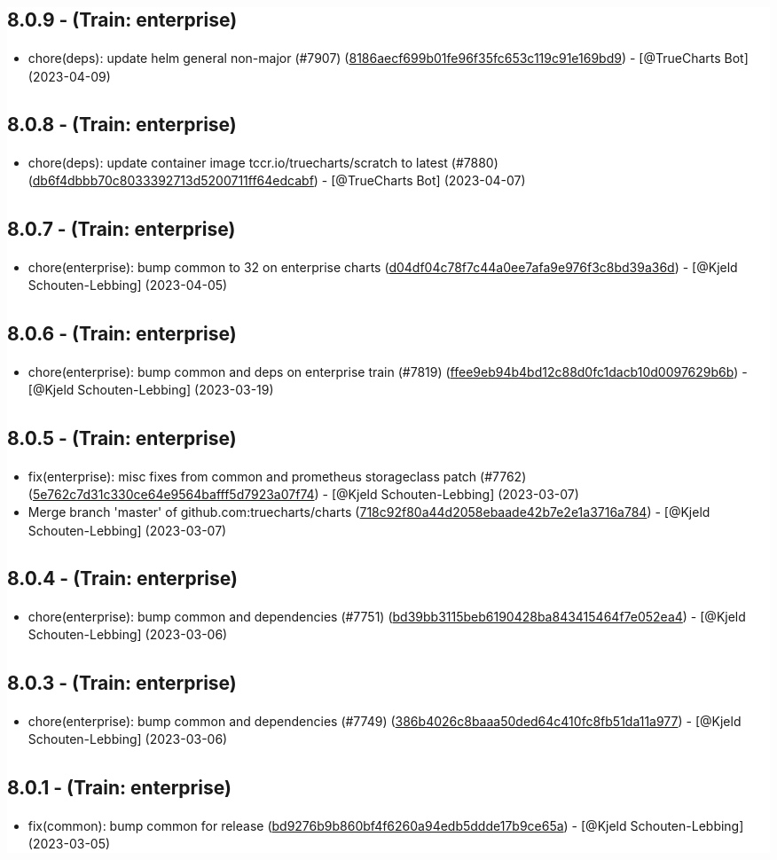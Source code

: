 ## 8.0.9 - (Train: enterprise)

- chore(deps): update helm general non-major (#7907) ([8186aecf699b01fe96f35fc653c119c91e169bd9](https://github.com/truecharts/charts/commit/8186aecf699b01fe96f35fc653c119c91e169bd9)) - [@TrueCharts Bot] (2023-04-09)

## 8.0.8 - (Train: enterprise)

- chore(deps): update container image tccr.io/truecharts/scratch to latest (#7880) ([db6f4dbbb70c8033392713d5200711ff64edcabf](https://github.com/truecharts/charts/commit/db6f4dbbb70c8033392713d5200711ff64edcabf)) - [@TrueCharts Bot] (2023-04-07)

## 8.0.7 - (Train: enterprise)

- chore(enterprise): bump common to 32 on enterprise charts ([d04df04c78f7c44a0ee7afa9e976f3c8bd39a36d](https://github.com/truecharts/charts/commit/d04df04c78f7c44a0ee7afa9e976f3c8bd39a36d)) - [@Kjeld Schouten-Lebbing] (2023-04-05)

## 8.0.6 - (Train: enterprise)

- chore(enterprise): bump common and deps on enterprise train (#7819) ([ffee9eb94b4bd12c88d0fc1dacb10d0097629b6b](https://github.com/truecharts/charts/commit/ffee9eb94b4bd12c88d0fc1dacb10d0097629b6b)) - [@Kjeld Schouten-Lebbing] (2023-03-19)

## 8.0.5 - (Train: enterprise)

- fix(enterprise): misc fixes from common and prometheus storageclass patch (#7762) ([5e762c7d31c330ce64e9564bafff5d7923a07f74](https://github.com/truecharts/charts/commit/5e762c7d31c330ce64e9564bafff5d7923a07f74)) - [@Kjeld Schouten-Lebbing] (2023-03-07)
- Merge branch &#39;master&#39; of github.com:truecharts/charts ([718c92f80a44d2058ebaade42b7e2e1a3716a784](https://github.com/truecharts/charts/commit/718c92f80a44d2058ebaade42b7e2e1a3716a784)) - [@Kjeld Schouten-Lebbing] (2023-03-07)

## 8.0.4 - (Train: enterprise)

- chore(enterprise): bump common and dependencies (#7751) ([bd39bb3115beb6190428ba843415464f7e052ea4](https://github.com/truecharts/charts/commit/bd39bb3115beb6190428ba843415464f7e052ea4)) - [@Kjeld Schouten-Lebbing] (2023-03-06)

## 8.0.3 - (Train: enterprise)

- chore(enterprise): bump common and dependencies (#7749) ([386b4026c8baaa50ded64c410fc8fb51da11a977](https://github.com/truecharts/charts/commit/386b4026c8baaa50ded64c410fc8fb51da11a977)) - [@Kjeld Schouten-Lebbing] (2023-03-06)

## 8.0.1 - (Train: enterprise)

- fix(common): bump common for release ([bd9276b9b860bf4f6260a94edb5ddde17b9ce65a](https://github.com/truecharts/charts/commit/bd9276b9b860bf4f6260a94edb5ddde17b9ce65a)) - [@Kjeld Schouten-Lebbing] (2023-03-05)
